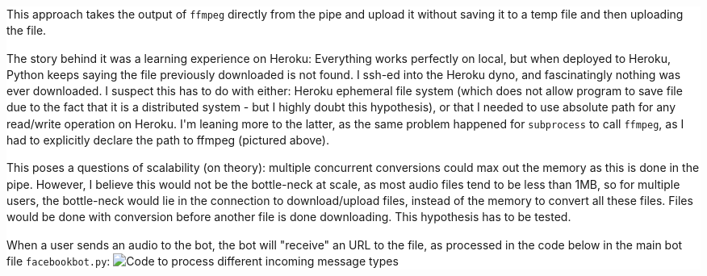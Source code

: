 This approach takes the output of `ffmpeg` directly from the pipe and upload it without saving it to a temp file and then uploading the file. 

The story behind it was a learning experience on Heroku: Everything works perfectly on local, but when deployed to Heroku, Python keeps saying the file previously downloaded is not found. I ssh-ed into the Heroku dyno, and fascinatingly nothing was ever downloaded. I suspect this has to do with either: Heroku ephemeral file system (which does not allow program to save file due to the fact that it is a distributed system - but I highly doubt this hypothesis), or that I needed to use absolute path for any read/write operation on Heroku. I'm leaning more to the latter, as the same problem happened for `subprocess` to call `ffmpeg`, as I had to explicitly declare the path to ffmpeg (pictured above).

This poses a questions of scalability (on theory): multiple concurrent conversions could max out the memory as this is done in the pipe. However, I believe this would not be the bottle-neck at scale, as most audio files tend to be less than 1MB, so for multiple users, the bottle-neck would lie in the connection to download/upload files, instead of the memory to convert all these files. Files would be done with conversion before another file is done downloading. This hypothesis has to be tested.

When a user sends an audio to the bot, the bot will "receive" an URL to the file, as processed in the code below in the main bot file `facebookbot.py`:
![Code to process different incoming message types](https://monosnap.com/file/rsb20Cxn5WUKFZ7hDLhjHBagMbk0rF.png)
